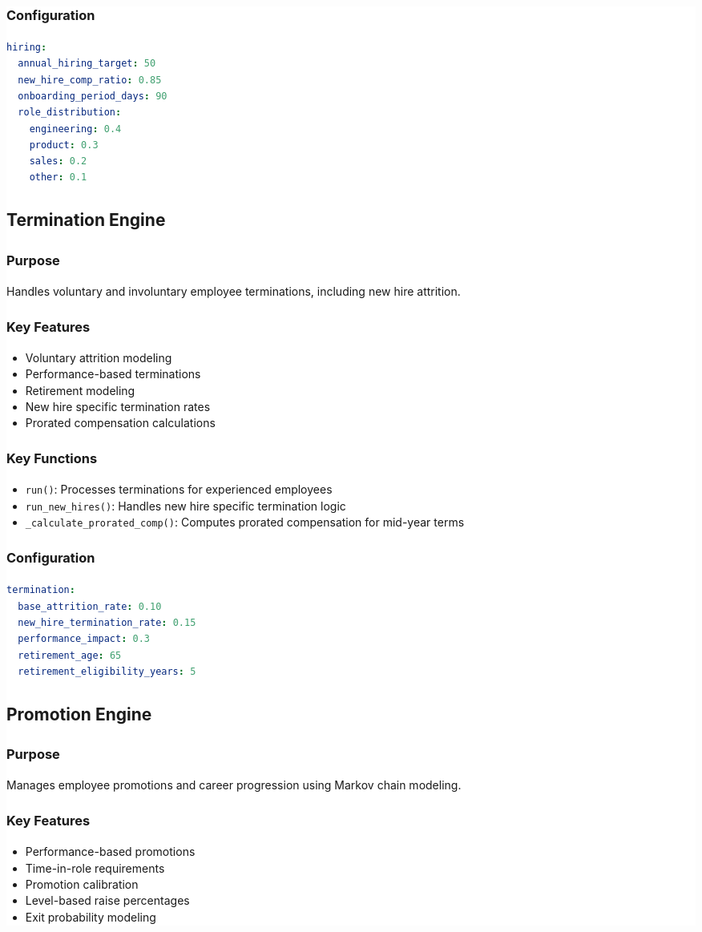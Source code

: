 ### Configuration
```yaml
hiring:
  annual_hiring_target: 50
  new_hire_comp_ratio: 0.85
  onboarding_period_days: 90
  role_distribution:
    engineering: 0.4
    product: 0.3
    sales: 0.2
    other: 0.1
```

## Termination Engine

### Purpose
Handles voluntary and involuntary employee terminations, including new hire attrition.

### Key Features
- Voluntary attrition modeling
- Performance-based terminations
- Retirement modeling
- New hire specific termination rates
- Prorated compensation calculations

### Key Functions
- `run()`: Processes terminations for experienced employees
- `run_new_hires()`: Handles new hire specific termination logic
- `_calculate_prorated_comp()`: Computes prorated compensation for mid-year terms

### Configuration
```yaml
termination:
  base_attrition_rate: 0.10
  new_hire_termination_rate: 0.15
  performance_impact: 0.3
  retirement_age: 65
  retirement_eligibility_years: 5
```

## Promotion Engine

### Purpose
Manages employee promotions and career progression using Markov chain modeling.

### Key Features
- Performance-based promotions
- Time-in-role requirements
- Promotion calibration
- Level-based raise percentages
- Exit probability modeling
